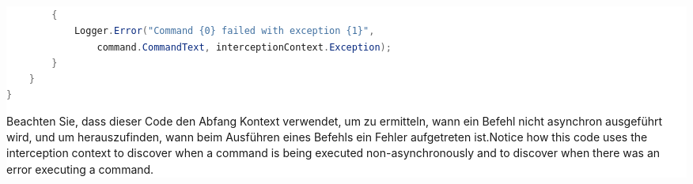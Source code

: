 ``` csharp
        {
            Logger.Error("Command {0} failed with exception {1}",
                command.CommandText, interceptionContext.Exception);
        }
    }
}
```  

<span data-ttu-id="72a4d-249">Beachten Sie, dass dieser Code den Abfang Kontext verwendet, um zu ermitteln, wann ein Befehl nicht asynchron ausgeführt wird, und um herauszufinden, wann beim Ausführen eines Befehls ein Fehler aufgetreten ist.</span><span class="sxs-lookup"><span data-stu-id="72a4d-249">Notice how this code uses the interception context to discover when a command is being executed non-asynchronously and to discover when there was an error executing a command.</span></span>  
